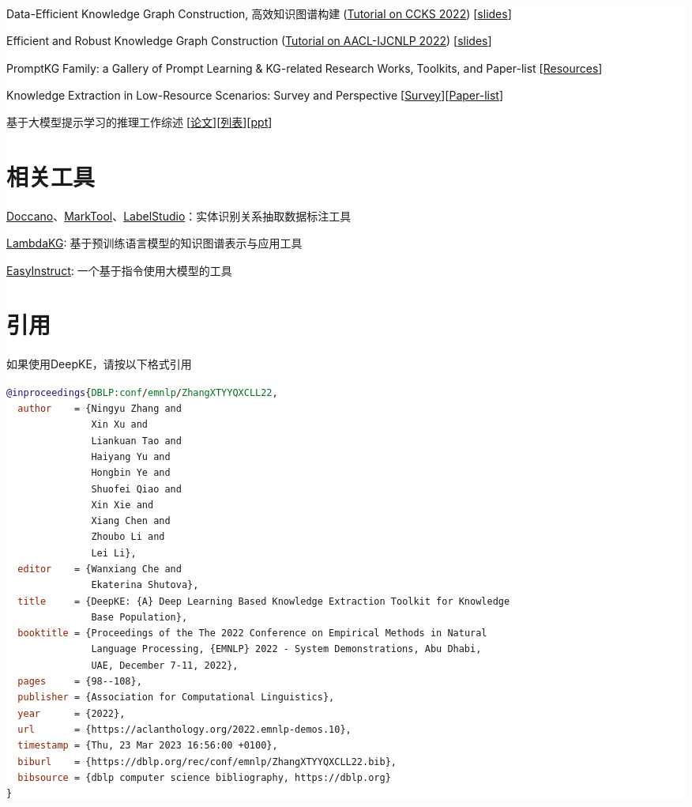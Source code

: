 Data-Efficient Knowledge Graph Construction, 高效知识图谱构建 ([Tutorial on CCKS 2022](http://sigkg.cn/ccks2022/?page_id=24)) \[[slides](https://pan.baidu.com/s/1yMskUVU188-4dcf96lVrWg?pwd=gy8y)\] 

Efficient and Robust Knowledge Graph Construction ([Tutorial on AACL-IJCNLP 2022](https://www.aacl2022.org/Program/tutorials)) \[[slides](https://github.com/NLP-Tutorials/AACL-IJCNLP2022-KGC-Tutorial)\] 

PromptKG Family: a Gallery of Prompt Learning & KG-related Research Works, Toolkits, and Paper-list [[Resources](https://github.com/zjunlp/PromptKG)\] 

Knowledge Extraction in Low-Resource Scenarios: Survey and Perspective \[[Survey](https://arxiv.org/abs/2202.08063)\]\[[Paper-list](https://github.com/zjunlp/Low-resource-KEPapers)\]

基于大模型提示学习的推理工作综述 \[[论文](https://arxiv.org/abs/2212.09597)\]\[[列表](https://github.com/zjunlp/Prompt4ReasoningPapers)\]\[[ppt](https://github.com/zjunlp/Prompt4ReasoningPapers/blob/main/tutorial.pdf)\]

# 相关工具

[Doccano](https://github.com/doccano/doccano)、[MarkTool](https://github.com/FXLP/MarkTool)、[LabelStudio](https://labelstud.io/ )：实体识别关系抽取数据标注工具

[LambdaKG](https://github.com/zjunlp/PromptKG/tree/main/lambdaKG): 基于预训练语言模型的知识图谱表示与应用工具

[EasyInstruct](https://github.com/zjunlp/EasyInstruct): 一个基于指令使用大模型的工具


# 引用

如果使用DeepKE，请按以下格式引用

```bibtex
@inproceedings{DBLP:conf/emnlp/ZhangXTYYQXCLL22,
  author    = {Ningyu Zhang and
               Xin Xu and
               Liankuan Tao and
               Haiyang Yu and
               Hongbin Ye and
               Shuofei Qiao and
               Xin Xie and
               Xiang Chen and
               Zhoubo Li and
               Lei Li},
  editor    = {Wanxiang Che and
               Ekaterina Shutova},
  title     = {DeepKE: {A} Deep Learning Based Knowledge Extraction Toolkit for Knowledge
               Base Population},
  booktitle = {Proceedings of the The 2022 Conference on Empirical Methods in Natural
               Language Processing, {EMNLP} 2022 - System Demonstrations, Abu Dhabi,
               UAE, December 7-11, 2022},
  pages     = {98--108},
  publisher = {Association for Computational Linguistics},
  year      = {2022},
  url       = {https://aclanthology.org/2022.emnlp-demos.10},
  timestamp = {Thu, 23 Mar 2023 16:56:00 +0100},
  biburl    = {https://dblp.org/rec/conf/emnlp/ZhangXTYYQXCLL22.bib},
  bibsource = {dblp computer science bibliography, https://dblp.org}
}
```
